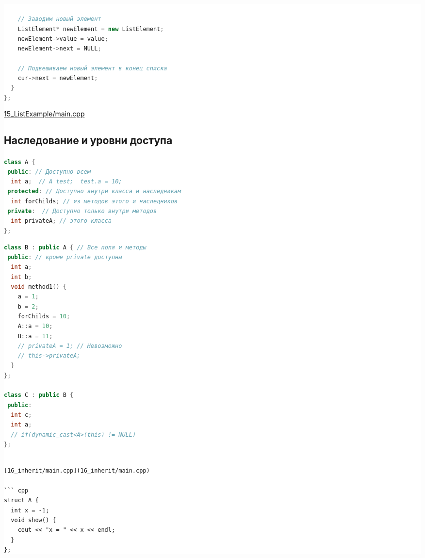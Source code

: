 ``` cpp

    // Заводим новый элемент
    ListElement* newElement = new ListElement;
    newElement->value = value;
    newElement->next = NULL;

    // Подвешиваем новый элемент в конец списка
    cur->next = newElement;
  }
};
```

[15_ListExample/main.cpp](15_ListExample/main.cpp)

﻿Наследование и уровни доступа
-----------------------------


``` cpp
class A {
 public: // Доступно всем
  int a;  // A test;  test.a = 10;
 protected: // Доступно внутри класса и наследникам
  int forChilds; // из методов этого и наследников
 private:  // Доступно только внутри методов
  int privateA; // этого класса
};
```

``` cpp
class B : public A { // Все поля и методы
 public: // кроме private доступны
  int a;
  int b;
  void method1() {
    a = 1;
    b = 2;
    forChilds = 10;
    A::a = 10;
    B::a = 11;
    // privateA = 1; // Невозможно
    // this->privateA;
  }
};

class C : public B {
 public:
  int c;
  int a;
  // if(dynamic_cast<A>(this) != NULL)
};
```

```

[16_inherit/main.cpp](16_inherit/main.cpp)

``` cpp
struct A {
  int x = -1;
  void show() {
    cout << "x = " << x << endl;
  }
};
```
